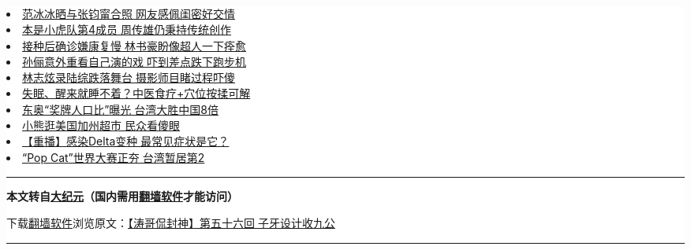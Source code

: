 <li><a href="https://github.com/vbtdby377/djy/blob/master/gb/21/8/11/n13156150.md#1">范冰冰晒与张钧甯合照 网友感佩闺密好交情</a></li>
<li><a href="https://github.com/vbtdby377/djy/blob/master/gb/21/8/10/n13153641.md#1">本是小虎队第4成员 周传雄仍秉持传统创作</a></li>
<li><a href="https://github.com/vbtdby377/djy/blob/master/gb/21/8/10/n13153447.md#1">接种后确诊嫌康复慢 林书豪盼像超人一下痊愈</a></li>
<li><a href="https://github.com/vbtdby377/djy/blob/master/gb/21/8/11/n13155663.md#1">孙俪意外重看自己演的戏 吓到差点跌下跑步机</a></li>
<li><a href="https://github.com/vbtdby377/djy/blob/master/gb/21/8/11/n13155878.md#1">林志炫录陆综跌落舞台 摄影师目睹过程吓傻</a></li>
<li><a href="https://github.com/vbtdby377/djy/blob/master/gb/21/8/6/n13143700.md#1">失眠、醒来就睡不着？中医食疗+穴位按揉可解</a></li>
<li><a href="https://github.com/vbtdby377/djy/blob/master/gb/21/8/11/n13154125.md#1">东奥“奖牌人口比”曝光 台湾大胜中国8倍</a></li>
<li><a href="https://github.com/vbtdby377/djy/blob/master/gb/21/8/11/n13154382.md#1">小熊逛美国加州超市 民众看傻眼</a></li>
<li><a href="https://github.com/vbtdby377/djy/blob/master/gb/21/8/10/n13152509.md#1">【重播】感染Delta变种 最常见症状是它？</a></li>
<li><a href="https://github.com/vbtdby377/djy/blob/master/gb/21/8/12/n13156644.md#1">“Pop Cat”世界大赛正夯 台湾暂居第2</a></li>
<hr>

<strong>本文转自<a href="https://www.epochtimes.com">大纪元</a>（国内需用<a href="https://github.com/vbtdby377/www/blob/master/README.md#8">翻墙软件</a>才能访问）</strong><p>下载<a href="https://github.com/vbtdby377/www/blob/master/README.md#8">翻墙软件</a>浏览原文：<a href="https://www.epochtimes.com/gb/21/8/9/n13148836.htm">【涛哥侃封神】第五十六回  子牙设计收九公</a></p><hr>
